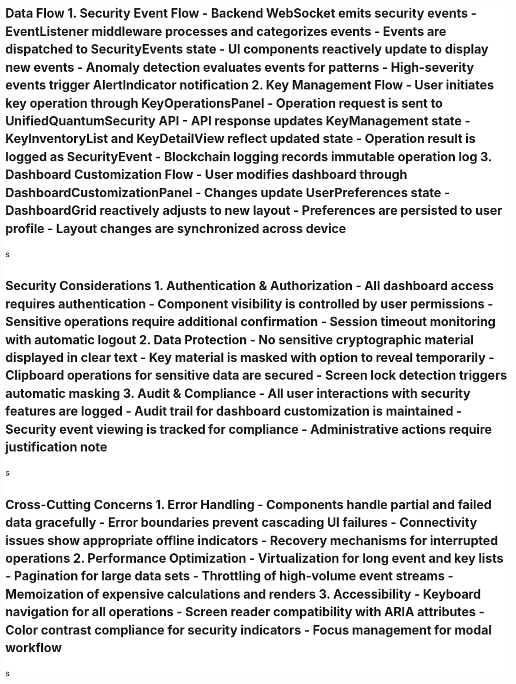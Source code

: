 ## Data Flow 1. **Security Event Flow** - Backend WebSocket emits security events - EventListener middleware processes and categorizes events - Events are dispatched to SecurityEvents state - UI components reactively update to display new events - Anomaly detection evaluates events for patterns - High-severity events trigger AlertIndicator notification 2. **Key Management Flow** - User initiates key operation through KeyOperationsPanel - Operation request is sent to UnifiedQuantumSecurity API - API response updates KeyManagement state - KeyInventoryList and KeyDetailView reflect updated state - Operation result is logged as SecurityEvent - Blockchain logging records immutable operation log 3. **Dashboard Customization Flow** - User modifies dashboard through DashboardCustomizationPanel - Changes update UserPreferences state - DashboardGrid reactively adjusts to new layout - Preferences are persisted to user profile - Layout changes are synchronized across device

s

## Security Considerations 1. **Authentication & Authorization** - All dashboard access requires authentication - Component visibility is controlled by user permissions - Sensitive operations require additional confirmation - Session timeout monitoring with automatic logout 2. **Data Protection** - No sensitive cryptographic material displayed in clear text - Key material is masked with option to reveal temporarily - Clipboard operations for sensitive data are secured - Screen lock detection triggers automatic masking 3. **Audit & Compliance** - All user interactions with security features are logged - Audit trail for dashboard customization is maintained - Security event viewing is tracked for compliance - Administrative actions require justification note

s

## Cross-Cutting Concerns 1. **Error Handling** - Components handle partial and failed data gracefully - Error boundaries prevent cascading UI failures - Connectivity issues show appropriate offline indicators - Recovery mechanisms for interrupted operations 2. **Performance Optimization** - Virtualization for long event and key lists - Pagination for large data sets - Throttling of high-volume event streams - Memoization of expensive calculations and renders 3. **Accessibility** - Keyboard navigation for all operations - Screen reader compatibility with ARIA attributes - Color contrast compliance for security indicators - Focus management for modal workflow

s

